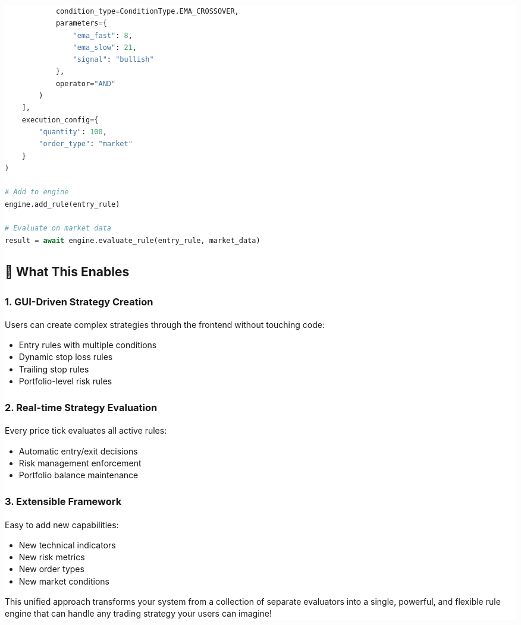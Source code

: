 ```python
            condition_type=ConditionType.EMA_CROSSOVER,
            parameters={
                "ema_fast": 8,
                "ema_slow": 21,
                "signal": "bullish"
            },
            operator="AND"
        )
    ],
    execution_config={
        "quantity": 100,
        "order_type": "market"
    }
)

# Add to engine
engine.add_rule(entry_rule)

# Evaluate on market data
result = await engine.evaluate_rule(entry_rule, market_data)
```

## 🎯 **What This Enables**

### **1. GUI-Driven Strategy Creation**
Users can create complex strategies through the frontend without touching code:
- Entry rules with multiple conditions
- Dynamic stop loss rules
- Trailing stop rules
- Portfolio-level risk rules

### **2. Real-time Strategy Evaluation**
Every price tick evaluates all active rules:
- Automatic entry/exit decisions
- Risk management enforcement
- Portfolio balance maintenance

### **3. Extensible Framework**
Easy to add new capabilities:
- New technical indicators
- New risk metrics
- New order types
- New market conditions

This unified approach transforms your system from a collection of separate evaluators into a single, powerful, and flexible rule engine that can handle any trading strategy your users can imagine! 